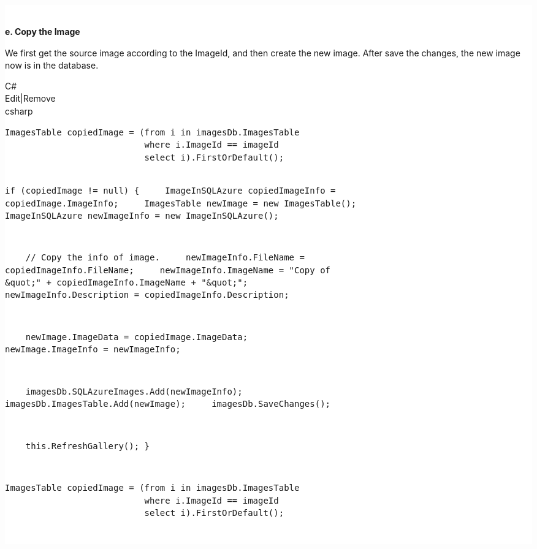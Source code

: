 </pre>
</div>
</div>
<div class="endscriptcode">&nbsp;</div>
<p class="MsoNormal"><b style="">e. Copy the Image </b></p>
<p class="MsoNormal">We first get the source image according to the ImageId, and then create the new image. After save the changes, the new image now is in the database.</p>
<div class="scriptcode">
<div class="pluginEditHolder" pluginCommand="mceScriptCode">
<div class="title"><span>C#</span></div>
<div class="pluginLinkHolder"><span class="pluginEditHolderLink">Edit</span>|<span class="pluginRemoveHolderLink">Remove</span>
</div>
<span class="hidden">csharp</span>
<pre class="hidden">
ImagesTable copiedImage = (from i in imagesDb.ImagesTable
&nbsp;&nbsp;&nbsp;&nbsp;&nbsp;&nbsp;&nbsp;&nbsp;&nbsp;&nbsp;&nbsp;&nbsp;&nbsp;&nbsp;&nbsp;&nbsp;&nbsp;&nbsp;&nbsp;&nbsp;&nbsp;&nbsp;&nbsp;&nbsp;&nbsp;&nbsp; where i.ImageId == imageId
&nbsp;&nbsp;&nbsp;&nbsp;&nbsp;&nbsp;&nbsp;&nbsp;&nbsp;&nbsp;&nbsp;&nbsp;&nbsp;&nbsp;&nbsp;&nbsp;&nbsp;&nbsp;&nbsp;&nbsp;&nbsp;&nbsp;&nbsp;&nbsp;&nbsp;&nbsp; select i).FirstOrDefault();


if (copiedImage != null)
{
&nbsp;&nbsp;&nbsp; ImageInSQLAzure copiedImageInfo = copiedImage.ImageInfo;
&nbsp;&nbsp;&nbsp; ImagesTable newImage = new ImagesTable();
&nbsp;&nbsp;&nbsp; ImageInSQLAzure newImageInfo = new ImageInSQLAzure();


&nbsp;&nbsp;&nbsp; // Copy the info of image.
&nbsp;&nbsp;&nbsp; newImageInfo.FileName = copiedImageInfo.FileName;
&nbsp;&nbsp;&nbsp; newImageInfo.ImageName = &quot;Copy of \&quot;&quot; &#43; copiedImageInfo.ImageName &#43; &quot;\&quot;&quot;;
&nbsp;&nbsp;&nbsp; newImageInfo.Description = copiedImageInfo.Description;


&nbsp;&nbsp;&nbsp; newImage.ImageData = copiedImage.ImageData;
&nbsp;&nbsp;&nbsp; newImage.ImageInfo = newImageInfo;


&nbsp;&nbsp;&nbsp; imagesDb.SQLAzureImages.Add(newImageInfo);
&nbsp;&nbsp;&nbsp; imagesDb.ImagesTable.Add(newImage);
&nbsp;&nbsp;&nbsp; imagesDb.SaveChanges();


&nbsp;&nbsp;&nbsp; this.RefreshGallery();
}

</pre>
<pre id="codePreview" class="csharp">
ImagesTable copiedImage = (from i in imagesDb.ImagesTable
&nbsp;&nbsp;&nbsp;&nbsp;&nbsp;&nbsp;&nbsp;&nbsp;&nbsp;&nbsp;&nbsp;&nbsp;&nbsp;&nbsp;&nbsp;&nbsp;&nbsp;&nbsp;&nbsp;&nbsp;&nbsp;&nbsp;&nbsp;&nbsp;&nbsp;&nbsp; where i.ImageId == imageId
&nbsp;&nbsp;&nbsp;&nbsp;&nbsp;&nbsp;&nbsp;&nbsp;&nbsp;&nbsp;&nbsp;&nbsp;&nbsp;&nbsp;&nbsp;&nbsp;&nbsp;&nbsp;&nbsp;&nbsp;&nbsp;&nbsp;&nbsp;&nbsp;&nbsp;&nbsp; select i).FirstOrDefault();
